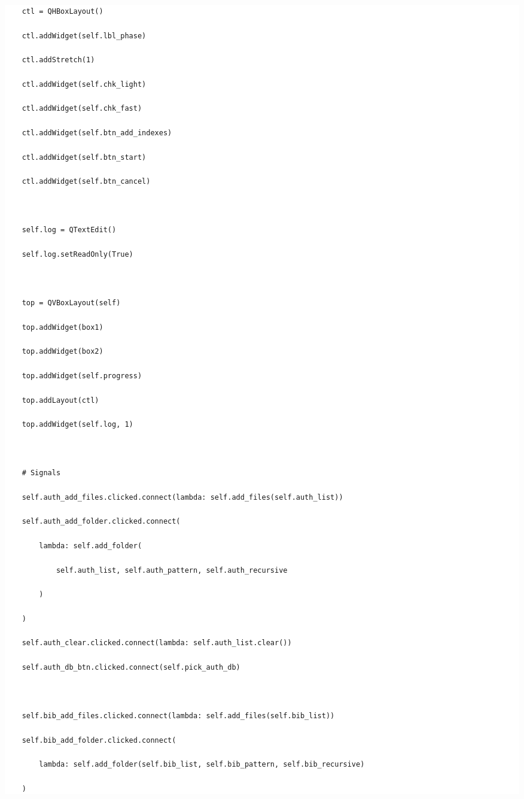 
        ctl = QHBoxLayout()

        ctl.addWidget(self.lbl_phase)

        ctl.addStretch(1)

        ctl.addWidget(self.chk_light)

        ctl.addWidget(self.chk_fast)

        ctl.addWidget(self.btn_add_indexes)

        ctl.addWidget(self.btn_start)

        ctl.addWidget(self.btn_cancel)



        self.log = QTextEdit()

        self.log.setReadOnly(True)



        top = QVBoxLayout(self)

        top.addWidget(box1)

        top.addWidget(box2)

        top.addWidget(self.progress)

        top.addLayout(ctl)

        top.addWidget(self.log, 1)



        # Signals

        self.auth_add_files.clicked.connect(lambda: self.add_files(self.auth_list))

        self.auth_add_folder.clicked.connect(

            lambda: self.add_folder(

                self.auth_list, self.auth_pattern, self.auth_recursive

            )

        )

        self.auth_clear.clicked.connect(lambda: self.auth_list.clear())

        self.auth_db_btn.clicked.connect(self.pick_auth_db)



        self.bib_add_files.clicked.connect(lambda: self.add_files(self.bib_list))

        self.bib_add_folder.clicked.connect(

            lambda: self.add_folder(self.bib_list, self.bib_pattern, self.bib_recursive)

        )
